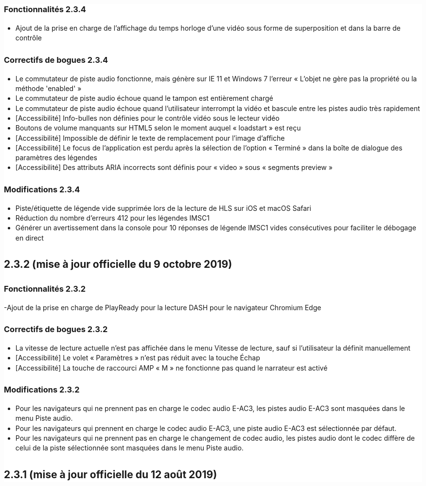 ### <a name="features-234"></a>Fonctionnalités 2.3.4

- Ajout de la prise en charge de l’affichage du temps horloge d’une vidéo sous forme de superposition et dans la barre de contrôle

### <a name="bug-fixes-234"></a>Correctifs de bogues 2.3.4

- Le commutateur de piste audio fonctionne, mais génère sur IE 11 et Windows 7 l’erreur « L’objet ne gère pas la propriété ou la méthode 'enabled' »
- Le commutateur de piste audio échoue quand le tampon est entièrement chargé
- Le commutateur de piste audio échoue quand l’utilisateur interrompt la vidéo et bascule entre les pistes audio très rapidement
- [Accessibilité] Info-bulles non définies pour le contrôle vidéo sous le lecteur vidéo
- Boutons de volume manquants sur HTML5 selon le moment auquel « loadstart » est reçu
- [Accessibilité] Impossible de définir le texte de remplacement pour l’image d’affiche
- [Accessibilité] Le focus de l’application est perdu après la sélection de l’option « Terminé » dans la boîte de dialogue des paramètres des légendes
- [Accessibilité] Des attributs ARIA incorrects sont définis pour « video » sous « segments preview »

### <a name="changes-234"></a>Modifications 2.3.4

- Piste/étiquette de légende vide supprimée lors de la lecture de HLS sur iOS et macOS Safari
- Réduction du nombre d’erreurs 412 pour les légendes IMSC1
- Générer un avertissement dans la console pour 10 réponses de légende IMSC1 vides consécutives pour faciliter le débogage en direct

## <a name="232-official-update-october-9-2019"></a>2.3.2 (mise à jour officielle du 9 octobre 2019)

### <a name="features-232"></a>Fonctionnalités 2.3.2

-Ajout de la prise en charge de PlayReady pour la lecture DASH pour le navigateur Chromium Edge

### <a name="bug-fixes-232"></a>Correctifs de bogues 2.3.2

- La vitesse de lecture actuelle n’est pas affichée dans le menu Vitesse de lecture, sauf si l’utilisateur la définit manuellement
- [Accessibilité] Le volet « Paramètres » n’est pas réduit avec la touche Échap
- [Accessibilité] La touche de raccourci AMP « M » ne fonctionne pas quand le narrateur est activé

### <a name="changes-232"></a>Modifications 2.3.2

- Pour les navigateurs qui ne prennent pas en charge le codec audio E-AC3, les pistes audio E-AC3 sont masquées dans le menu Piste audio.
- Pour les navigateurs qui prennent en charge le codec audio E-AC3, une piste audio E-AC3 est sélectionnée par défaut.
- Pour les navigateurs qui ne prennent pas en charge le changement de codec audio, les pistes audio dont le codec diffère de celui de la piste sélectionnée sont masquées dans le menu Piste audio.

## <a name="231-official-update-august-12-2019"></a>2.3.1 (mise à jour officielle du 12 août 2019)
